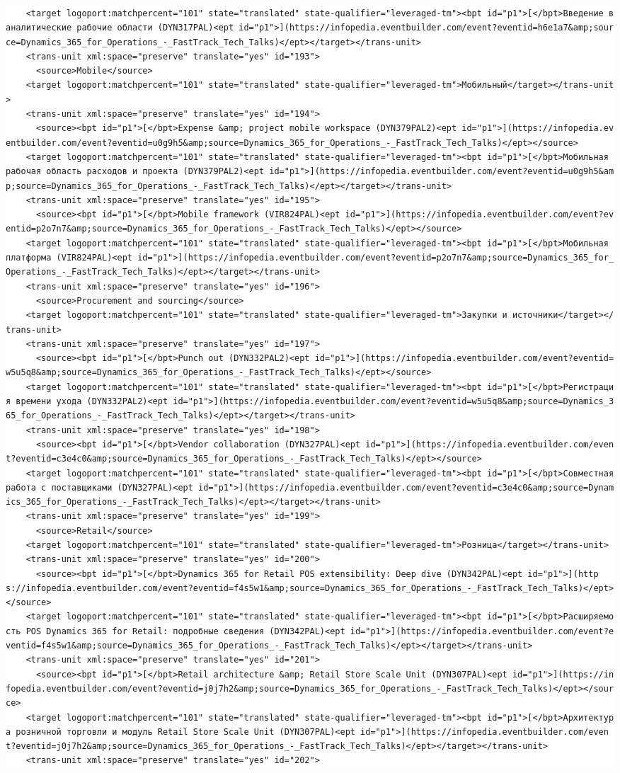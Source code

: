         <target logoport:matchpercent="101" state="translated" state-qualifier="leveraged-tm"><bpt id="p1">[</bpt>Введение в аналитические рабочие области (DYN317PAL)<ept id="p1">](https://infopedia.eventbuilder.com/event?eventid=h6e1a7&amp;source=Dynamics_365_for_Operations_-_FastTrack_Tech_Talks)</ept></target></trans-unit>
        <trans-unit xml:space="preserve" translate="yes" id="193">
          <source>Mobile</source>
        <target logoport:matchpercent="101" state="translated" state-qualifier="leveraged-tm">Мобильный</target></trans-unit>
        <trans-unit xml:space="preserve" translate="yes" id="194">
          <source><bpt id="p1">[</bpt>Expense &amp; project mobile workspace (DYN379PAL2)<ept id="p1">](https://infopedia.eventbuilder.com/event?eventid=u0g9h5&amp;source=Dynamics_365_for_Operations_-_FastTrack_Tech_Talks)</ept></source>
        <target logoport:matchpercent="101" state="translated" state-qualifier="leveraged-tm"><bpt id="p1">[</bpt>Мобильная рабочая область расходов и проекта (DYN379PAL2)<ept id="p1">](https://infopedia.eventbuilder.com/event?eventid=u0g9h5&amp;source=Dynamics_365_for_Operations_-_FastTrack_Tech_Talks)</ept></target></trans-unit>
        <trans-unit xml:space="preserve" translate="yes" id="195">
          <source><bpt id="p1">[</bpt>Mobile framework (VIR824PAL)<ept id="p1">](https://infopedia.eventbuilder.com/event?eventid=p2o7n7&amp;source=Dynamics_365_for_Operations_-_FastTrack_Tech_Talks)</ept></source>
        <target logoport:matchpercent="101" state="translated" state-qualifier="leveraged-tm"><bpt id="p1">[</bpt>Мобильная платформа (VIR824PAL)<ept id="p1">](https://infopedia.eventbuilder.com/event?eventid=p2o7n7&amp;source=Dynamics_365_for_Operations_-_FastTrack_Tech_Talks)</ept></target></trans-unit>
        <trans-unit xml:space="preserve" translate="yes" id="196">
          <source>Procurement and sourcing</source>
        <target logoport:matchpercent="101" state="translated" state-qualifier="leveraged-tm">Закупки и источники</target></trans-unit>
        <trans-unit xml:space="preserve" translate="yes" id="197">
          <source><bpt id="p1">[</bpt>Punch out (DYN332PAL2)<ept id="p1">](https://infopedia.eventbuilder.com/event?eventid=w5u5q8&amp;source=Dynamics_365_for_Operations_-_FastTrack_Tech_Talks)</ept></source>
        <target logoport:matchpercent="101" state="translated" state-qualifier="leveraged-tm"><bpt id="p1">[</bpt>Регистрация времени ухода (DYN332PAL2)<ept id="p1">](https://infopedia.eventbuilder.com/event?eventid=w5u5q8&amp;source=Dynamics_365_for_Operations_-_FastTrack_Tech_Talks)</ept></target></trans-unit>
        <trans-unit xml:space="preserve" translate="yes" id="198">
          <source><bpt id="p1">[</bpt>Vendor collaboration (DYN327PAL)<ept id="p1">](https://infopedia.eventbuilder.com/event?eventid=c3e4c0&amp;source=Dynamics_365_for_Operations_-_FastTrack_Tech_Talks)</ept></source>
        <target logoport:matchpercent="101" state="translated" state-qualifier="leveraged-tm"><bpt id="p1">[</bpt>Совместная работа с поставщиками (DYN327PAL)<ept id="p1">](https://infopedia.eventbuilder.com/event?eventid=c3e4c0&amp;source=Dynamics_365_for_Operations_-_FastTrack_Tech_Talks)</ept></target></trans-unit>
        <trans-unit xml:space="preserve" translate="yes" id="199">
          <source>Retail</source>
        <target logoport:matchpercent="101" state="translated" state-qualifier="leveraged-tm">Розница</target></trans-unit>
        <trans-unit xml:space="preserve" translate="yes" id="200">
          <source><bpt id="p1">[</bpt>Dynamics 365 for Retail POS extensibility: Deep dive (DYN342PAL)<ept id="p1">](https://infopedia.eventbuilder.com/event?eventid=f4s5w1&amp;source=Dynamics_365_for_Operations_-_FastTrack_Tech_Talks)</ept></source>
        <target logoport:matchpercent="101" state="translated" state-qualifier="leveraged-tm"><bpt id="p1">[</bpt>Расширяемость POS Dynamics 365 for Retail: подробные сведения (DYN342PAL)<ept id="p1">](https://infopedia.eventbuilder.com/event?eventid=f4s5w1&amp;source=Dynamics_365_for_Operations_-_FastTrack_Tech_Talks)</ept></target></trans-unit>
        <trans-unit xml:space="preserve" translate="yes" id="201">
          <source><bpt id="p1">[</bpt>Retail architecture &amp; Retail Store Scale Unit (DYN307PAL)<ept id="p1">](https://infopedia.eventbuilder.com/event?eventid=j0j7h2&amp;source=Dynamics_365_for_Operations_-_FastTrack_Tech_Talks)</ept></source>
        <target logoport:matchpercent="101" state="translated" state-qualifier="leveraged-tm"><bpt id="p1">[</bpt>Архитектура розничной торговли и модуль Retail Store Scale Unit (DYN307PAL)<ept id="p1">](https://infopedia.eventbuilder.com/event?eventid=j0j7h2&amp;source=Dynamics_365_for_Operations_-_FastTrack_Tech_Talks)</ept></target></trans-unit>
        <trans-unit xml:space="preserve" translate="yes" id="202">